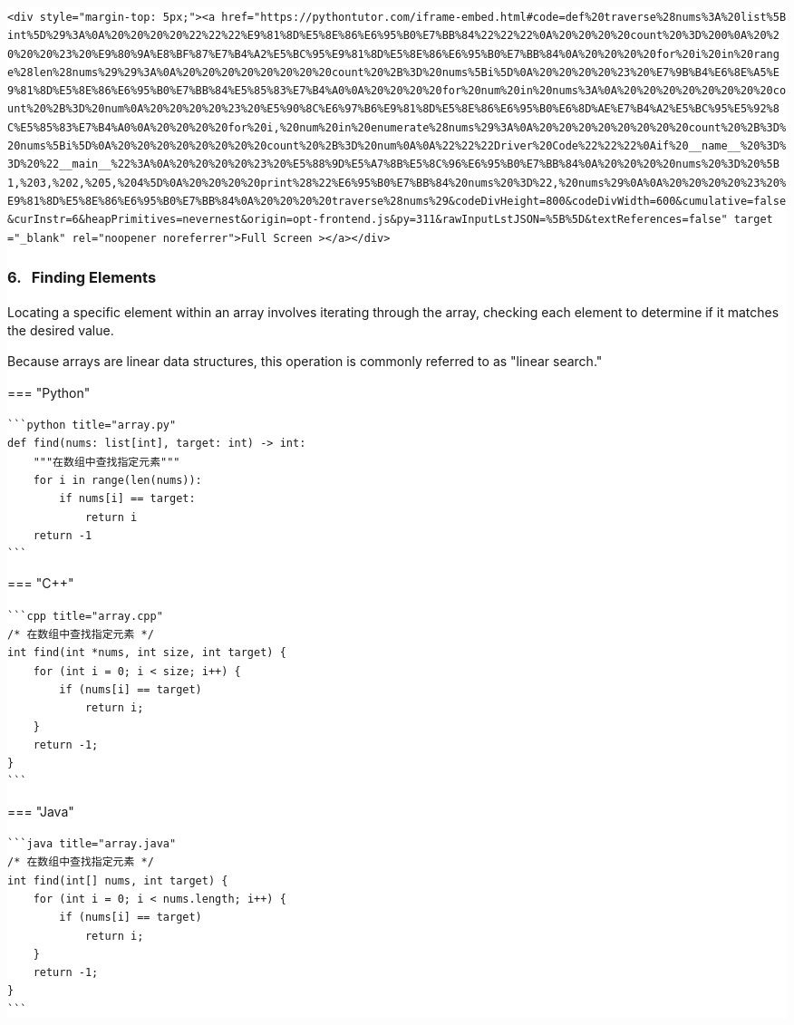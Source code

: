     <div style="margin-top: 5px;"><a href="https://pythontutor.com/iframe-embed.html#code=def%20traverse%28nums%3A%20list%5Bint%5D%29%3A%0A%20%20%20%20%22%22%22%E9%81%8D%E5%8E%86%E6%95%B0%E7%BB%84%22%22%22%0A%20%20%20%20count%20%3D%200%0A%20%20%20%20%23%20%E9%80%9A%E8%BF%87%E7%B4%A2%E5%BC%95%E9%81%8D%E5%8E%86%E6%95%B0%E7%BB%84%0A%20%20%20%20for%20i%20in%20range%28len%28nums%29%29%3A%0A%20%20%20%20%20%20%20%20count%20%2B%3D%20nums%5Bi%5D%0A%20%20%20%20%23%20%E7%9B%B4%E6%8E%A5%E9%81%8D%E5%8E%86%E6%95%B0%E7%BB%84%E5%85%83%E7%B4%A0%0A%20%20%20%20for%20num%20in%20nums%3A%0A%20%20%20%20%20%20%20%20count%20%2B%3D%20num%0A%20%20%20%20%23%20%E5%90%8C%E6%97%B6%E9%81%8D%E5%8E%86%E6%95%B0%E6%8D%AE%E7%B4%A2%E5%BC%95%E5%92%8C%E5%85%83%E7%B4%A0%0A%20%20%20%20for%20i,%20num%20in%20enumerate%28nums%29%3A%0A%20%20%20%20%20%20%20%20count%20%2B%3D%20nums%5Bi%5D%0A%20%20%20%20%20%20%20%20count%20%2B%3D%20num%0A%0A%22%22%22Driver%20Code%22%22%22%0Aif%20__name__%20%3D%3D%20%22__main__%22%3A%0A%20%20%20%20%23%20%E5%88%9D%E5%A7%8B%E5%8C%96%E6%95%B0%E7%BB%84%0A%20%20%20%20nums%20%3D%20%5B1,%203,%202,%205,%204%5D%0A%20%20%20%20print%28%22%E6%95%B0%E7%BB%84%20nums%20%3D%22,%20nums%29%0A%0A%20%20%20%20%23%20%E9%81%8D%E5%8E%86%E6%95%B0%E7%BB%84%0A%20%20%20%20traverse%28nums%29&codeDivHeight=800&codeDivWidth=600&cumulative=false&curInstr=6&heapPrimitives=nevernest&origin=opt-frontend.js&py=311&rawInputLstJSON=%5B%5D&textReferences=false" target="_blank" rel="noopener noreferrer">Full Screen ></a></div>

### 6. &nbsp; Finding Elements

Locating a specific element within an array involves iterating through the array, checking each element to determine if it matches the desired value.

Because arrays are linear data structures, this operation is commonly referred to as "linear search."

=== "Python"

    ```python title="array.py"
    def find(nums: list[int], target: int) -> int:
        """在数组中查找指定元素"""
        for i in range(len(nums)):
            if nums[i] == target:
                return i
        return -1
    ```

=== "C++"

    ```cpp title="array.cpp"
    /* 在数组中查找指定元素 */
    int find(int *nums, int size, int target) {
        for (int i = 0; i < size; i++) {
            if (nums[i] == target)
                return i;
        }
        return -1;
    }
    ```

=== "Java"

    ```java title="array.java"
    /* 在数组中查找指定元素 */
    int find(int[] nums, int target) {
        for (int i = 0; i < nums.length; i++) {
            if (nums[i] == target)
                return i;
        }
        return -1;
    }
    ```
